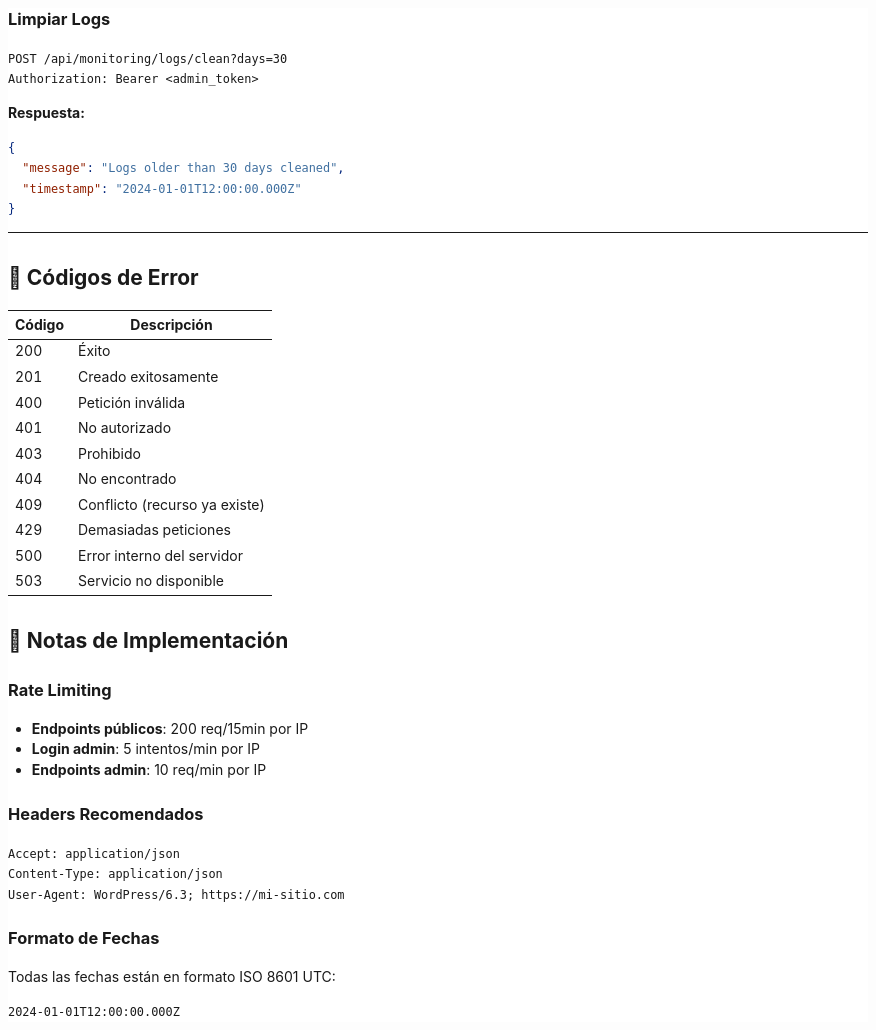 ### Limpiar Logs
```http
POST /api/monitoring/logs/clean?days=30
Authorization: Bearer <admin_token>
```

**Respuesta:**
```json
{
  "message": "Logs older than 30 days cleaned",
  "timestamp": "2024-01-01T12:00:00.000Z"
}
```

---

## 🚨 Códigos de Error

| Código | Descripción |
|--------|-------------|
| 200 | Éxito |
| 201 | Creado exitosamente |
| 400 | Petición inválida |
| 401 | No autorizado |
| 403 | Prohibido |
| 404 | No encontrado |
| 409 | Conflicto (recurso ya existe) |
| 429 | Demasiadas peticiones |
| 500 | Error interno del servidor |
| 503 | Servicio no disponible |

## 📝 Notas de Implementación

### Rate Limiting
- **Endpoints públicos**: 200 req/15min por IP
- **Login admin**: 5 intentos/min por IP
- **Endpoints admin**: 10 req/min por IP

### Headers Recomendados
```http
Accept: application/json
Content-Type: application/json
User-Agent: WordPress/6.3; https://mi-sitio.com
```

### Formato de Fechas
Todas las fechas están en formato ISO 8601 UTC:
```
2024-01-01T12:00:00.000Z
```